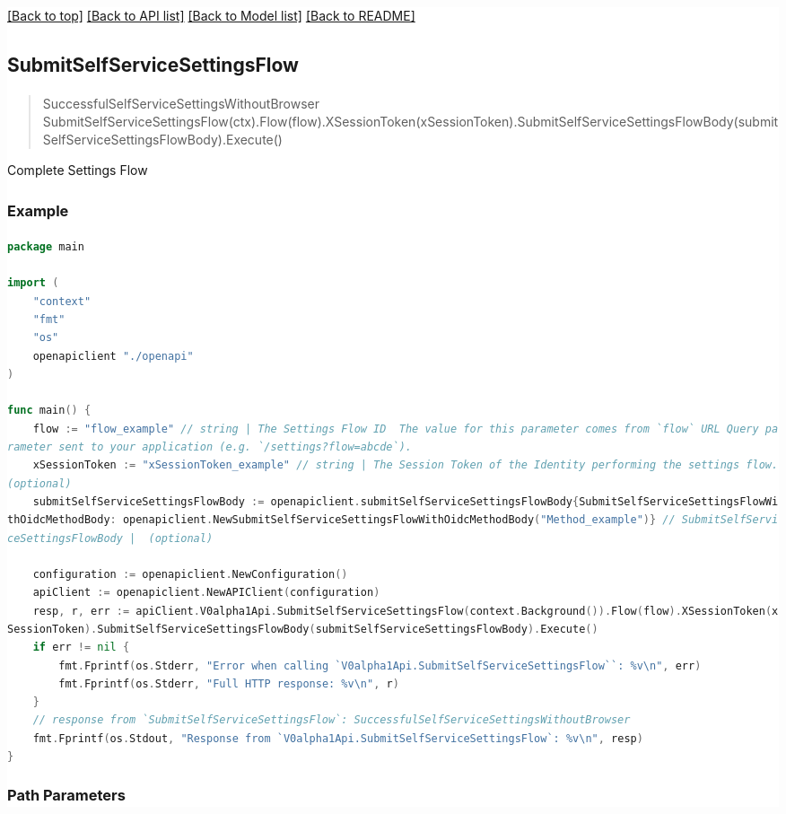 [[Back to top]](#) [[Back to API list]](../README.md#documentation-for-api-endpoints)
[[Back to Model list]](../README.md#documentation-for-models)
[[Back to README]](../README.md)


## SubmitSelfServiceSettingsFlow

> SuccessfulSelfServiceSettingsWithoutBrowser SubmitSelfServiceSettingsFlow(ctx).Flow(flow).XSessionToken(xSessionToken).SubmitSelfServiceSettingsFlowBody(submitSelfServiceSettingsFlowBody).Execute()

Complete Settings Flow



### Example

```go
package main

import (
    "context"
    "fmt"
    "os"
    openapiclient "./openapi"
)

func main() {
    flow := "flow_example" // string | The Settings Flow ID  The value for this parameter comes from `flow` URL Query parameter sent to your application (e.g. `/settings?flow=abcde`).
    xSessionToken := "xSessionToken_example" // string | The Session Token of the Identity performing the settings flow. (optional)
    submitSelfServiceSettingsFlowBody := openapiclient.submitSelfServiceSettingsFlowBody{SubmitSelfServiceSettingsFlowWithOidcMethodBody: openapiclient.NewSubmitSelfServiceSettingsFlowWithOidcMethodBody("Method_example")} // SubmitSelfServiceSettingsFlowBody |  (optional)

    configuration := openapiclient.NewConfiguration()
    apiClient := openapiclient.NewAPIClient(configuration)
    resp, r, err := apiClient.V0alpha1Api.SubmitSelfServiceSettingsFlow(context.Background()).Flow(flow).XSessionToken(xSessionToken).SubmitSelfServiceSettingsFlowBody(submitSelfServiceSettingsFlowBody).Execute()
    if err != nil {
        fmt.Fprintf(os.Stderr, "Error when calling `V0alpha1Api.SubmitSelfServiceSettingsFlow``: %v\n", err)
        fmt.Fprintf(os.Stderr, "Full HTTP response: %v\n", r)
    }
    // response from `SubmitSelfServiceSettingsFlow`: SuccessfulSelfServiceSettingsWithoutBrowser
    fmt.Fprintf(os.Stdout, "Response from `V0alpha1Api.SubmitSelfServiceSettingsFlow`: %v\n", resp)
}
```

### Path Parameters


